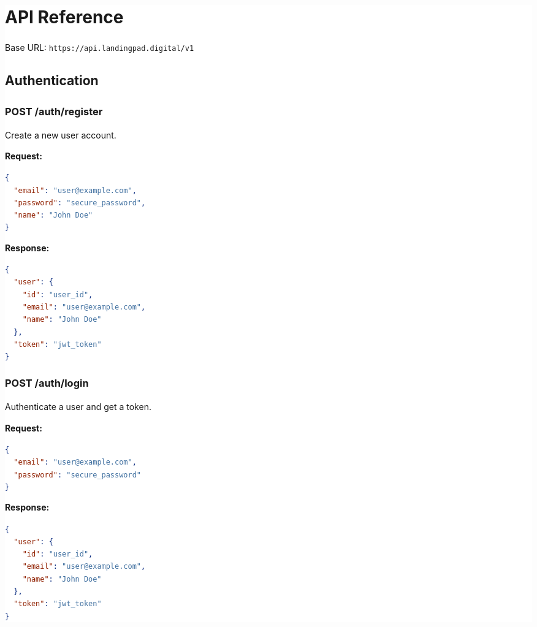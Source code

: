 # API Reference

Base URL: `https://api.landingpad.digital/v1`

## Authentication

### POST /auth/register

Create a new user account.

**Request:**
```json
{
  "email": "user@example.com",
  "password": "secure_password",
  "name": "John Doe"
}
```

**Response:**
```json
{
  "user": {
    "id": "user_id",
    "email": "user@example.com",
    "name": "John Doe"
  },
  "token": "jwt_token"
}
```

### POST /auth/login

Authenticate a user and get a token.

**Request:**
```json
{
  "email": "user@example.com",
  "password": "secure_password"
}
```

**Response:**
```json
{
  "user": {
    "id": "user_id",
    "email": "user@example.com",
    "name": "John Doe"
  },
  "token": "jwt_token"
}
```
